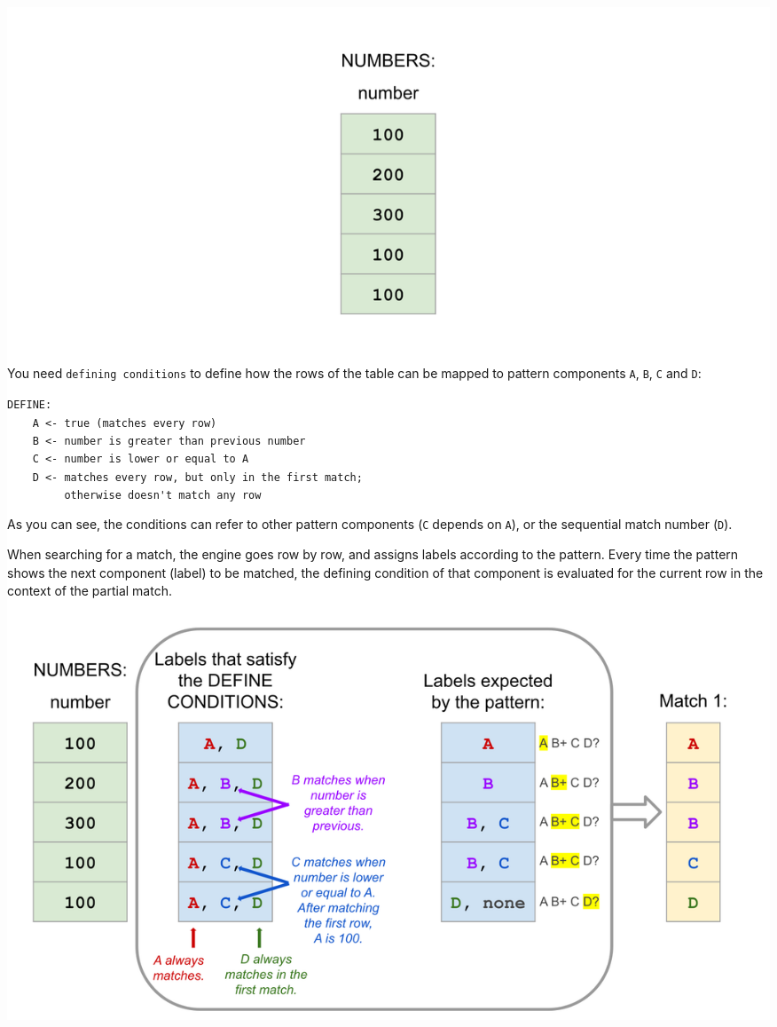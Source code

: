 ![](/assets/blog/match-recognize/table-numbers.svg)

You need `defining conditions` to define how the rows of the table can be
mapped to pattern components `A`, `B`, `C` and `D`:


```
DEFINE:
    A <- true (matches every row)
    B <- number is greater than previous number
    C <- number is lower or equal to A
    D <- matches every row, but only in the first match;
         otherwise doesn't match any row
```
 
As you can see, the conditions can refer to other pattern components (`C`
 depends on `A`), or the sequential match number (`D`).
 
When searching for a match, the engine goes row by row, and assigns labels
according to the pattern. Every time the pattern shows the next component
(label) to be matched, the defining condition of that component is evaluated
for the current row in the context of the partial match.

![](/assets/blog/match-recognize/first-match.svg)